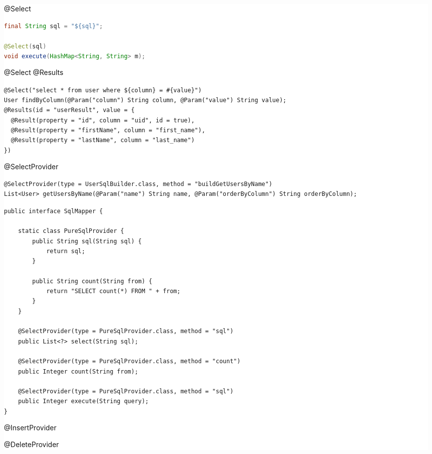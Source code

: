 @Select 

```java
final String sql = "${sql}";

@Select(sql)
void execute(HashMap<String, String> m);
```

@Select @Results

```
@Select("select * from user where ${column} = #{value}")
User findByColumn(@Param("column") String column, @Param("value") String value);
@Results(id = "userResult", value = {
  @Result(property = "id", column = "uid", id = true),
  @Result(property = "firstName", column = "first_name"),
  @Result(property = "lastName", column = "last_name")
})
```

@SelectProvider

```
@SelectProvider(type = UserSqlBuilder.class, method = "buildGetUsersByName")
List<User> getUsersByName(@Param("name") String name, @Param("orderByColumn") String orderByColumn);
```

```
public interface SqlMapper {

    static class PureSqlProvider {
        public String sql(String sql) {
            return sql;
        }

        public String count(String from) {
            return "SELECT count(*) FROM " + from;
        }
    }

    @SelectProvider(type = PureSqlProvider.class, method = "sql")
    public List<?> select(String sql);

    @SelectProvider(type = PureSqlProvider.class, method = "count")
    public Integer count(String from);

    @SelectProvider(type = PureSqlProvider.class, method = "sql")
    public Integer execute(String query);
}
```

@InsertProvider

@DeleteProvider
